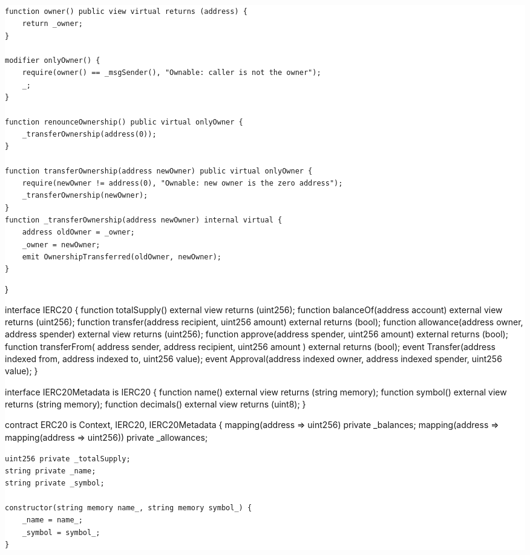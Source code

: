     function owner() public view virtual returns (address) {
        return _owner;
    }

    modifier onlyOwner() {
        require(owner() == _msgSender(), "Ownable: caller is not the owner");
        _;
    }

    function renounceOwnership() public virtual onlyOwner {
        _transferOwnership(address(0));
    }

    function transferOwnership(address newOwner) public virtual onlyOwner {
        require(newOwner != address(0), "Ownable: new owner is the zero address");
        _transferOwnership(newOwner);
    }
    function _transferOwnership(address newOwner) internal virtual {
        address oldOwner = _owner;
        _owner = newOwner;
        emit OwnershipTransferred(oldOwner, newOwner);
    }
}

interface IERC20 {
    function totalSupply() external view returns (uint256);
    function balanceOf(address account) external view returns (uint256);
    function transfer(address recipient, uint256 amount) external returns (bool);
    function allowance(address owner, address spender) external view returns (uint256);
    function approve(address spender, uint256 amount) external returns (bool);
    function transferFrom(
        address sender,
        address recipient,
        uint256 amount
    ) external returns (bool);
    event Transfer(address indexed from, address indexed to, uint256 value);
    event Approval(address indexed owner, address indexed spender, uint256 value);
}

interface IERC20Metadata is IERC20 {
    function name() external view returns (string memory);
    function symbol() external view returns (string memory);
    function decimals() external view returns (uint8);
}

contract ERC20 is Context, IERC20, IERC20Metadata {
    mapping(address => uint256) private _balances;
    mapping(address => mapping(address => uint256)) private _allowances;

    uint256 private _totalSupply;
    string private _name;
    string private _symbol;

    constructor(string memory name_, string memory symbol_) {
        _name = name_;
        _symbol = symbol_;
    }

